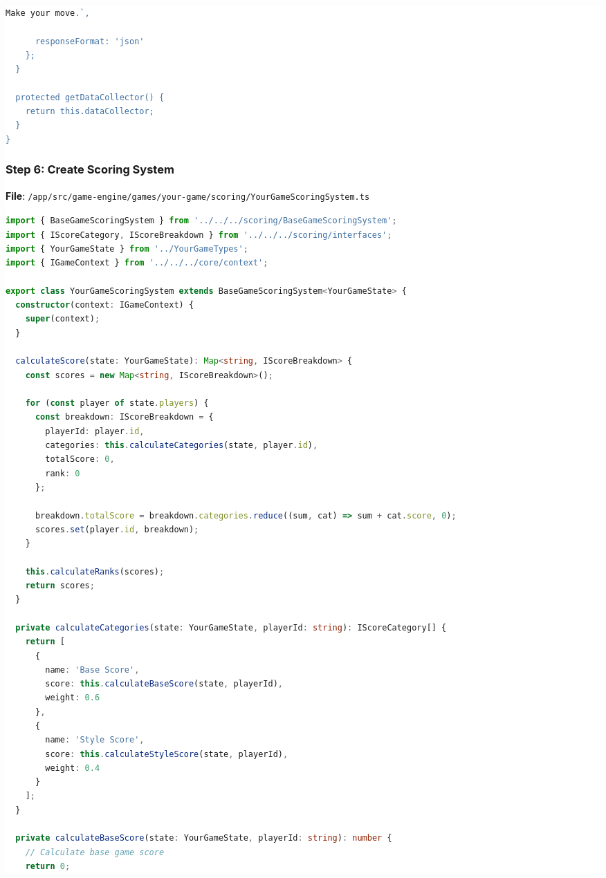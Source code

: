 ```typescript
Make your move.`,

      responseFormat: 'json'
    };
  }

  protected getDataCollector() {
    return this.dataCollector;
  }
}
```

### Step 6: Create Scoring System
**File**: `/app/src/game-engine/games/your-game/scoring/YourGameScoringSystem.ts`

```typescript
import { BaseGameScoringSystem } from '../../../scoring/BaseGameScoringSystem';
import { IScoreCategory, IScoreBreakdown } from '../../../scoring/interfaces';
import { YourGameState } from '../YourGameTypes';
import { IGameContext } from '../../../core/context';

export class YourGameScoringSystem extends BaseGameScoringSystem<YourGameState> {
  constructor(context: IGameContext) {
    super(context);
  }

  calculateScore(state: YourGameState): Map<string, IScoreBreakdown> {
    const scores = new Map<string, IScoreBreakdown>();
    
    for (const player of state.players) {
      const breakdown: IScoreBreakdown = {
        playerId: player.id,
        categories: this.calculateCategories(state, player.id),
        totalScore: 0,
        rank: 0
      };
      
      breakdown.totalScore = breakdown.categories.reduce((sum, cat) => sum + cat.score, 0);
      scores.set(player.id, breakdown);
    }
    
    this.calculateRanks(scores);
    return scores;
  }

  private calculateCategories(state: YourGameState, playerId: string): IScoreCategory[] {
    return [
      {
        name: 'Base Score',
        score: this.calculateBaseScore(state, playerId),
        weight: 0.6
      },
      {
        name: 'Style Score',
        score: this.calculateStyleScore(state, playerId),
        weight: 0.4
      }
    ];
  }

  private calculateBaseScore(state: YourGameState, playerId: string): number {
    // Calculate base game score
    return 0;
```
